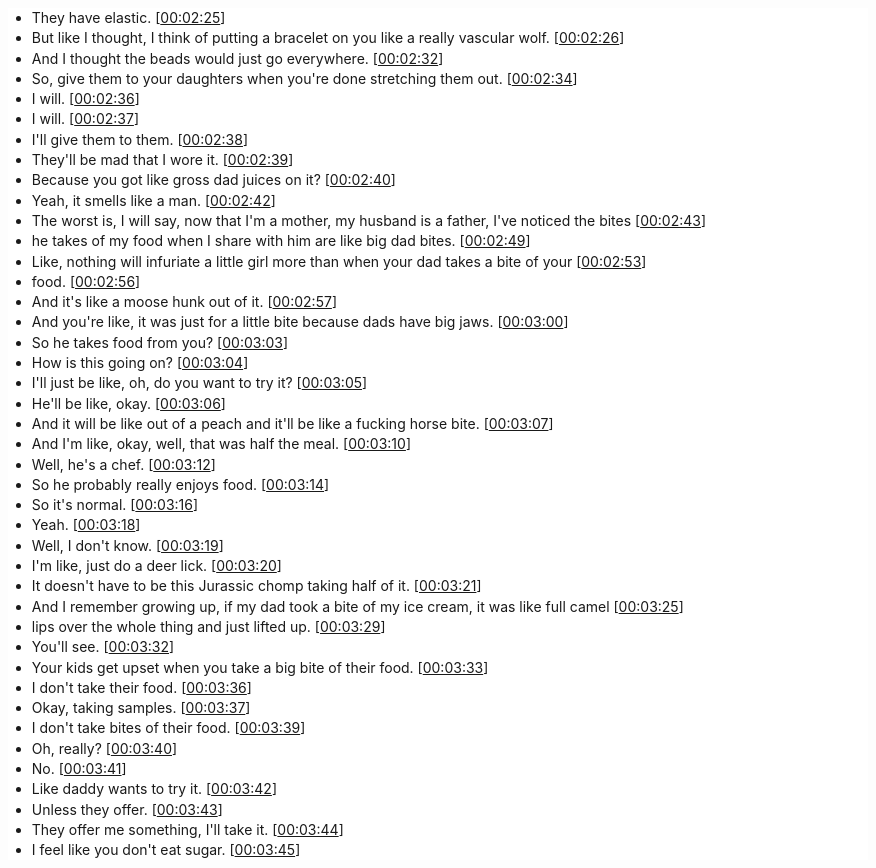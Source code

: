 *  They have elastic. [[00:02:25](https://www.youtube.com/watch?v=bIGINvpZOdU&t=145.0s)]
*  But like I thought, I think of putting a bracelet on you like a really vascular wolf. [[00:02:26](https://www.youtube.com/watch?v=bIGINvpZOdU&t=146.0s)]
*  And I thought the beads would just go everywhere. [[00:02:32](https://www.youtube.com/watch?v=bIGINvpZOdU&t=152.0s)]
*  So, give them to your daughters when you're done stretching them out. [[00:02:34](https://www.youtube.com/watch?v=bIGINvpZOdU&t=154.0s)]
*  I will. [[00:02:36](https://www.youtube.com/watch?v=bIGINvpZOdU&t=156.0s)]
*  I will. [[00:02:37](https://www.youtube.com/watch?v=bIGINvpZOdU&t=157.0s)]
*  I'll give them to them. [[00:02:38](https://www.youtube.com/watch?v=bIGINvpZOdU&t=158.0s)]
*  They'll be mad that I wore it. [[00:02:39](https://www.youtube.com/watch?v=bIGINvpZOdU&t=159.0s)]
*  Because you got like gross dad juices on it? [[00:02:40](https://www.youtube.com/watch?v=bIGINvpZOdU&t=160.0s)]
*  Yeah, it smells like a man. [[00:02:42](https://www.youtube.com/watch?v=bIGINvpZOdU&t=162.0s)]
*  The worst is, I will say, now that I'm a mother, my husband is a father, I've noticed the bites [[00:02:43](https://www.youtube.com/watch?v=bIGINvpZOdU&t=163.0s)]
*  he takes of my food when I share with him are like big dad bites. [[00:02:49](https://www.youtube.com/watch?v=bIGINvpZOdU&t=169.0s)]
*  Like, nothing will infuriate a little girl more than when your dad takes a bite of your [[00:02:53](https://www.youtube.com/watch?v=bIGINvpZOdU&t=173.0s)]
*  food. [[00:02:56](https://www.youtube.com/watch?v=bIGINvpZOdU&t=176.0s)]
*  And it's like a moose hunk out of it. [[00:02:57](https://www.youtube.com/watch?v=bIGINvpZOdU&t=177.0s)]
*  And you're like, it was just for a little bite because dads have big jaws. [[00:03:00](https://www.youtube.com/watch?v=bIGINvpZOdU&t=180.0s)]
*  So he takes food from you? [[00:03:03](https://www.youtube.com/watch?v=bIGINvpZOdU&t=183.0s)]
*  How is this going on? [[00:03:04](https://www.youtube.com/watch?v=bIGINvpZOdU&t=184.0s)]
*  I'll just be like, oh, do you want to try it? [[00:03:05](https://www.youtube.com/watch?v=bIGINvpZOdU&t=185.0s)]
*  He'll be like, okay. [[00:03:06](https://www.youtube.com/watch?v=bIGINvpZOdU&t=186.0s)]
*  And it will be like out of a peach and it'll be like a fucking horse bite. [[00:03:07](https://www.youtube.com/watch?v=bIGINvpZOdU&t=187.0s)]
*  And I'm like, okay, well, that was half the meal. [[00:03:10](https://www.youtube.com/watch?v=bIGINvpZOdU&t=190.0s)]
*  Well, he's a chef. [[00:03:12](https://www.youtube.com/watch?v=bIGINvpZOdU&t=192.0s)]
*  So he probably really enjoys food. [[00:03:14](https://www.youtube.com/watch?v=bIGINvpZOdU&t=194.0s)]
*  So it's normal. [[00:03:16](https://www.youtube.com/watch?v=bIGINvpZOdU&t=196.0s)]
*  Yeah. [[00:03:18](https://www.youtube.com/watch?v=bIGINvpZOdU&t=198.0s)]
*  Well, I don't know. [[00:03:19](https://www.youtube.com/watch?v=bIGINvpZOdU&t=199.0s)]
*  I'm like, just do a deer lick. [[00:03:20](https://www.youtube.com/watch?v=bIGINvpZOdU&t=200.0s)]
*  It doesn't have to be this Jurassic chomp taking half of it. [[00:03:21](https://www.youtube.com/watch?v=bIGINvpZOdU&t=201.0s)]
*  And I remember growing up, if my dad took a bite of my ice cream, it was like full camel [[00:03:25](https://www.youtube.com/watch?v=bIGINvpZOdU&t=205.0s)]
*  lips over the whole thing and just lifted up. [[00:03:29](https://www.youtube.com/watch?v=bIGINvpZOdU&t=209.0s)]
*  You'll see. [[00:03:32](https://www.youtube.com/watch?v=bIGINvpZOdU&t=212.0s)]
*  Your kids get upset when you take a big bite of their food. [[00:03:33](https://www.youtube.com/watch?v=bIGINvpZOdU&t=213.0s)]
*  I don't take their food. [[00:03:36](https://www.youtube.com/watch?v=bIGINvpZOdU&t=216.0s)]
*  Okay, taking samples. [[00:03:37](https://www.youtube.com/watch?v=bIGINvpZOdU&t=217.0s)]
*  I don't take bites of their food. [[00:03:39](https://www.youtube.com/watch?v=bIGINvpZOdU&t=219.0s)]
*  Oh, really? [[00:03:40](https://www.youtube.com/watch?v=bIGINvpZOdU&t=220.0s)]
*  No. [[00:03:41](https://www.youtube.com/watch?v=bIGINvpZOdU&t=221.0s)]
*  Like daddy wants to try it. [[00:03:42](https://www.youtube.com/watch?v=bIGINvpZOdU&t=222.0s)]
*  Unless they offer. [[00:03:43](https://www.youtube.com/watch?v=bIGINvpZOdU&t=223.0s)]
*  They offer me something, I'll take it. [[00:03:44](https://www.youtube.com/watch?v=bIGINvpZOdU&t=224.0s)]
*  I feel like you don't eat sugar. [[00:03:45](https://www.youtube.com/watch?v=bIGINvpZOdU&t=225.0s)]